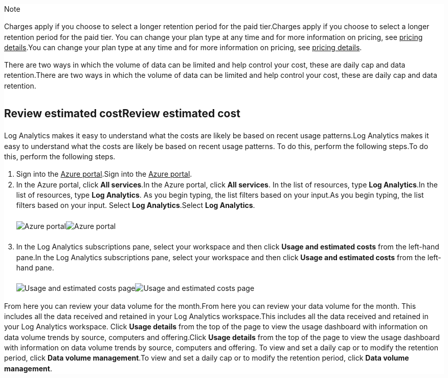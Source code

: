 
> [!NOTE]
> <span data-ttu-id="9d203-125">Charges apply if you choose to select a longer retention period for the paid tier.</span><span class="sxs-lookup"><span data-stu-id="9d203-125">Charges apply if you choose to select a longer retention period for the paid tier.</span></span> <span data-ttu-id="9d203-126">You can change your plan type at any time and for more information on pricing, see [pricing details](https://azure.microsoft.com/pricing/details/log-analytics/).</span><span class="sxs-lookup"><span data-stu-id="9d203-126">You can change your plan type at any time and for more information on pricing, see [pricing details](https://azure.microsoft.com/pricing/details/log-analytics/).</span></span> 

<span data-ttu-id="9d203-127">There are two ways in which the volume of data can be limited and help control your cost, these are daily cap and data retention.</span><span class="sxs-lookup"><span data-stu-id="9d203-127">There are two ways in which the volume of data can be limited and help control your cost, these are daily cap and data retention.</span></span>  

## <a name="review-estimated-cost"></a><span data-ttu-id="9d203-128">Review estimated cost</span><span class="sxs-lookup"><span data-stu-id="9d203-128">Review estimated cost</span></span>
<span data-ttu-id="9d203-129">Log Analytics makes it easy to understand what the costs are likely be based on recent usage patterns.</span><span class="sxs-lookup"><span data-stu-id="9d203-129">Log Analytics makes it easy to understand what the costs are likely be based on recent usage patterns.</span></span>  <span data-ttu-id="9d203-130">To do this, perform the following steps.</span><span class="sxs-lookup"><span data-stu-id="9d203-130">To do this, perform the following steps.</span></span>  

1. <span data-ttu-id="9d203-131">Sign into the [Azure portal](http://portal.azure.com).</span><span class="sxs-lookup"><span data-stu-id="9d203-131">Sign into the [Azure portal](http://portal.azure.com).</span></span> 
2. <span data-ttu-id="9d203-132">In the Azure portal, click **All services**.</span><span class="sxs-lookup"><span data-stu-id="9d203-132">In the Azure portal, click **All services**.</span></span> <span data-ttu-id="9d203-133">In the list of resources, type **Log Analytics**.</span><span class="sxs-lookup"><span data-stu-id="9d203-133">In the list of resources, type **Log Analytics**.</span></span> <span data-ttu-id="9d203-134">As you begin typing, the list filters based on your input.</span><span class="sxs-lookup"><span data-stu-id="9d203-134">As you begin typing, the list filters based on your input.</span></span> <span data-ttu-id="9d203-135">Select **Log Analytics**.</span><span class="sxs-lookup"><span data-stu-id="9d203-135">Select **Log Analytics**.</span></span><br><br> <span data-ttu-id="9d203-136">![Azure portal](media/log-analytics-quick-collect-azurevm/azure-portal-01.png)</span><span class="sxs-lookup"><span data-stu-id="9d203-136">![Azure portal](media/log-analytics-quick-collect-azurevm/azure-portal-01.png)</span></span><br><br>  
3. <span data-ttu-id="9d203-137">In the Log Analytics subscriptions pane, select your workspace and then click **Usage and estimated costs**  from the left-hand pane.</span><span class="sxs-lookup"><span data-stu-id="9d203-137">In the Log Analytics subscriptions pane, select your workspace and then click **Usage and estimated costs**  from the left-hand pane.</span></span><br><br> <span data-ttu-id="9d203-138">![Usage and estimated costs page](media/log-analytics-manage-cost-storage/usage-estimated-cost-dashboard-01.png)</span><span class="sxs-lookup"><span data-stu-id="9d203-138">![Usage and estimated costs page](media/log-analytics-manage-cost-storage/usage-estimated-cost-dashboard-01.png)</span></span><br>

<span data-ttu-id="9d203-139">From here you can review your data volume for the month.</span><span class="sxs-lookup"><span data-stu-id="9d203-139">From here you can review your data volume for the month.</span></span> <span data-ttu-id="9d203-140">This includes all the data received and retained in your Log Analytics workspace.</span><span class="sxs-lookup"><span data-stu-id="9d203-140">This includes all the data received and retained in your Log Analytics workspace.</span></span>  <span data-ttu-id="9d203-141">Click **Usage details** from the top of the page to view the usage dashboard with information on data volume trends by source, computers and offering.</span><span class="sxs-lookup"><span data-stu-id="9d203-141">Click **Usage details** from the top of the page to view the usage dashboard with information on data volume trends by source, computers and offering.</span></span> <span data-ttu-id="9d203-142">To view and set a daily cap or to modify the retention period, click **Data volume management**.</span><span class="sxs-lookup"><span data-stu-id="9d203-142">To view and set a daily cap or to modify the retention period, click **Data volume management**.</span></span>
 